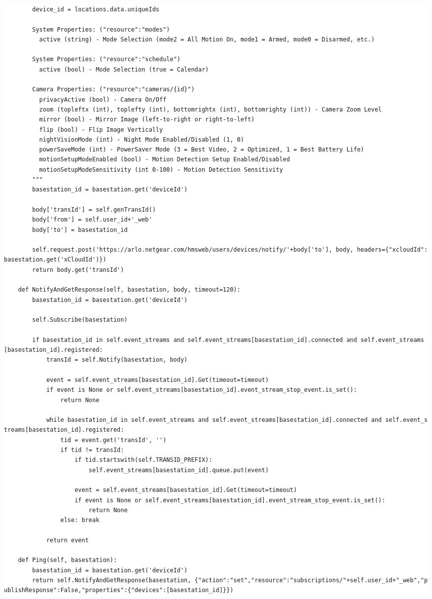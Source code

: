             device_id = locations.data.uniqueIds
            
            System Properties: ("resource":"modes")
              active (string) - Mode Selection (mode2 = All Motion On, mode1 = Armed, mode0 = Disarmed, etc.)
            
            System Properties: ("resource":"schedule")
              active (bool) - Mode Selection (true = Calendar)
            
            Camera Properties: ("resource":"cameras/{id}")
              privacyActive (bool) - Camera On/Off
              zoom (topleftx (int), toplefty (int), bottomrightx (int), bottomrighty (int)) - Camera Zoom Level
              mirror (bool) - Mirror Image (left-to-right or right-to-left)
              flip (bool) - Flip Image Vertically
              nightVisionMode (int) - Night Mode Enabled/Disabled (1, 0)
              powerSaveMode (int) - PowerSaver Mode (3 = Best Video, 2 = Optimized, 1 = Best Battery Life)
              motionSetupModeEnabled (bool) - Motion Detection Setup Enabled/Disabled
              motionSetupModeSensitivity (int 0-100) - Motion Detection Sensitivity
            """
            basestation_id = basestation.get('deviceId')
    
            body['transId'] = self.genTransId()
            body['from'] = self.user_id+'_web'
            body['to'] = basestation_id
    
            self.request.post('https://arlo.netgear.com/hmsweb/users/devices/notify/'+body['to'], body, headers={"xcloudId":basestation.get('xCloudId')})
            return body.get('transId')
    
        def NotifyAndGetResponse(self, basestation, body, timeout=120):
            basestation_id = basestation.get('deviceId')
    
            self.Subscribe(basestation)
    
            if basestation_id in self.event_streams and self.event_streams[basestation_id].connected and self.event_streams[basestation_id].registered:
                transId = self.Notify(basestation, body)
    
                event = self.event_streams[basestation_id].Get(timeout=timeout)
                if event is None or self.event_streams[basestation_id].event_stream_stop_event.is_set():
                    return None
    
                while basestation_id in self.event_streams and self.event_streams[basestation_id].connected and self.event_streams[basestation_id].registered:
                    tid = event.get('transId', '')
                    if tid != transId:
                        if tid.startswith(self.TRANSID_PREFIX):
                            self.event_streams[basestation_id].queue.put(event)
    
                        event = self.event_streams[basestation_id].Get(timeout=timeout)
                        if event is None or self.event_streams[basestation_id].event_stream_stop_event.is_set():
                            return None
                    else: break
    
                return event
    
        def Ping(self, basestation):
            basestation_id = basestation.get('deviceId')
            return self.NotifyAndGetResponse(basestation, {"action":"set","resource":"subscriptions/"+self.user_id+"_web","publishResponse":False,"properties":{"devices":[basestation_id]}})
    